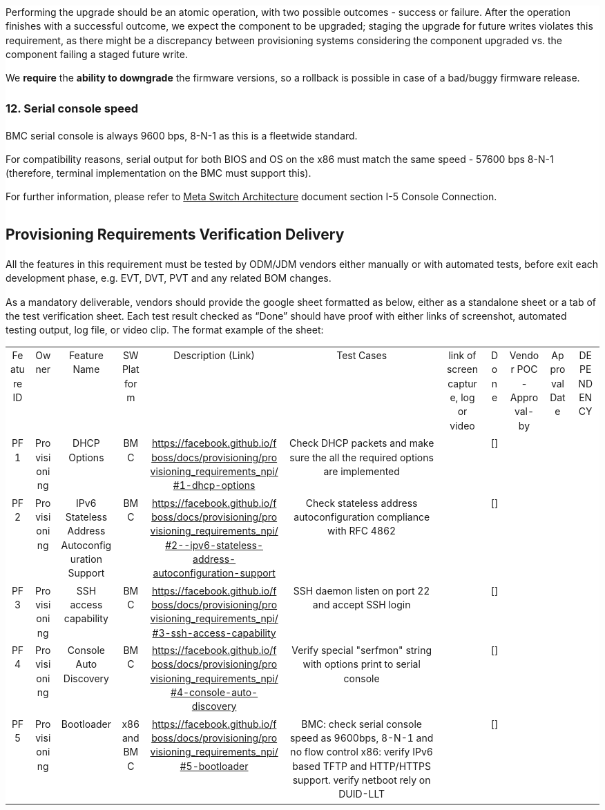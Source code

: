 Performing the upgrade should be an atomic operation, with two possible
outcomes - success or failure. After the operation finishes with a successful
outcome, we expect the component to be upgraded; staging the upgrade for future
writes violates this requirement, as there might be a discrepancy between
provisioning systems considering the component upgraded vs. the component
failing a staged future write.

We **require** the **ability to downgrade** the firmware versions, so a rollback
is possible in case of a bad/buggy firmware release.

### 12.  Serial console speed

BMC serial console is always 9600 bps, 8-N-1 as this is a fleetwide standard.

For compatibility reasons, serial output for both BIOS and OS on the x86 must
match the same speed - 57600 bps 8-N-1 (therefore, terminal implementation on
the BMC must support this).

For further information, please refer to [Meta Switch Architecture](/docs/architecture/meta_switch_architecture)
document section I-5 Console Connection.

## Provisioning Requirements Verification Delivery

All the features in this requirement must be tested by ODM/JDM vendors either manually or with automated tests, before exit each development phase, e.g. EVT, DVT, PVT and any related BOM changes.

As a mandatory deliverable, vendors should provide the google sheet formatted as below, either as a standalone sheet or a tab of the test verification sheet. Each test result checked as “Done” should have proof with either links of screenshot, automated testing output, log file, or video clip. The format example of the sheet:


|            |              |                                                  |             |                                                                                                                                         |                                                                                                                                                                 |                                           |       |                          |               |            |
| :--------: | :----------: | :----------------------------------------------: | :---------: | :-------------------------------------------------------------------------------------------------------------------------------------: | :-------------------------------------------------------------------------------------------------------------------------------------------------------------: | :----------------------------------: | :---: | :----------------------: | :-----------: | :--------: |
| Feature ID |     Owner    |                   Feature Name                   | SW Platform |                                                               Description (Link)                                                        |                                                                            Test Cases                                                                           | link of screen capture, log or video |  Done | Vendor POC - Approval-by | Approval Date | DEPENDENCY |
|     PF1    | Provisioning |                   DHCP Options                   |     BMC     |                    <https://facebook.github.io/fboss/docs/provisioning/provisioning_requirements_npi/#1-dhcp-options>                   |                                          Check DHCP packets and make sure the all the required options are implemented                                          |                                      | []    |                          |               |   |
|     PF2    | Provisioning | IPv6 Stateless Address Autoconfiguration Support |     BMC     | <https://facebook.github.io/fboss/docs/provisioning/provisioning_requirements_npi/#2--ipv6-stateless-address-autoconfiguration-support> |                                                Check stateless address autoconfiguration compliance with RFC 4862                                               |                                      | []    |                          |               |   |
|     PF3    | Provisioning |               SSH access capability              |     BMC     |               <https://facebook.github.io/fboss/docs/provisioning/provisioning_requirements_npi/#3-ssh-access-capability>               |                                                        SSH daemon listen on port 22 and accept SSH login                                                        |                                      | []    |                          |               |   |
|     PF4    | Provisioning |              Console Auto Discovery              |     BMC     |               <https://facebook.github.io/fboss/docs/provisioning/provisioning_requirements_npi/#4-console-auto-discovery>              |                                               Verify special "serfmon" string with options print to serial console                                              |                                      | []    |                          |               |   |
|     PF5    | Provisioning |                    Bootloader                    | x86 and BMC |                     <https://facebook.github.io/fboss/docs/provisioning/provisioning_requirements_npi/#5-bootloader>                    |    BMC: check serial console speed as 9600bps, 8-N-1 and no flow control x86: verify IPv6 based TFTP and HTTP/HTTPS support. verify netboot rely on DUID-LLT    |                                      | []    |                          |               |   |